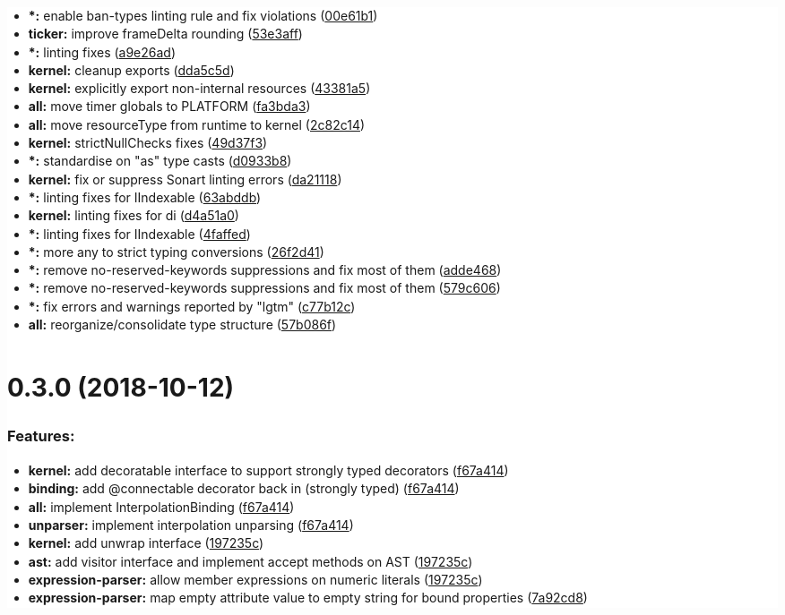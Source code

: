 - **\*:** enable ban-types linting rule and fix violations ([00e61b1](https://github.com/aurelia/aurelia/commit/00e61b1))
- **ticker:** improve frameDelta rounding ([53e3aff](https://github.com/aurelia/aurelia/commit/53e3aff))
- **\*:** linting fixes ([a9e26ad](https://github.com/aurelia/aurelia/commit/a9e26ad))
- **kernel:** cleanup exports ([dda5c5d](https://github.com/aurelia/aurelia/commit/dda5c5d))
- **kernel:** explicitly export non-internal resources ([43381a5](https://github.com/aurelia/aurelia/commit/43381a5))
- **all:** move timer globals to PLATFORM ([fa3bda3](https://github.com/aurelia/aurelia/commit/fa3bda3))
- **all:** move resourceType from runtime to kernel ([2c82c14](https://github.com/aurelia/aurelia/commit/2c82c14))
- **kernel:** strictNullChecks fixes ([49d37f3](https://github.com/aurelia/aurelia/commit/49d37f3))
- **\*:** standardise on "as" type casts ([d0933b8](https://github.com/aurelia/aurelia/commit/d0933b8))
- **kernel:** fix or suppress Sonart linting errors ([da21118](https://github.com/aurelia/aurelia/commit/da21118))
- **\*:** linting fixes for IIndexable ([63abddb](https://github.com/aurelia/aurelia/commit/63abddb))
- **kernel:** linting fixes for di ([d4a51a0](https://github.com/aurelia/aurelia/commit/d4a51a0))
- **\*:** linting fixes for IIndexable ([4faffed](https://github.com/aurelia/aurelia/commit/4faffed))
- **\*:** more any to strict typing conversions ([26f2d41](https://github.com/aurelia/aurelia/commit/26f2d41))
- **\*:** remove no-reserved-keywords suppressions and fix most of them ([adde468](https://github.com/aurelia/aurelia/commit/adde468))
- **\*:** remove no-reserved-keywords suppressions and fix most of them ([579c606](https://github.com/aurelia/aurelia/commit/579c606))
- **\*:** fix errors and warnings reported by "lgtm" ([c77b12c](https://github.com/aurelia/aurelia/commit/c77b12c))
- **all:** reorganize/consolidate type structure ([57b086f](https://github.com/aurelia/aurelia/commit/57b086f))

<a name="0.3.0"></a>

# 0.3.0 (2018-10-12)

### Features:

- **kernel:** add decoratable interface to support strongly typed decorators ([f67a414](https://github.com/aurelia/aurelia/commit/f67a414))
- **binding:** add @connectable decorator back in (strongly typed) ([f67a414](https://github.com/aurelia/aurelia/commit/f67a414))
- **all:** implement InterpolationBinding ([f67a414](https://github.com/aurelia/aurelia/commit/f67a414))
- **unparser:** implement interpolation unparsing ([f67a414](https://github.com/aurelia/aurelia/commit/f67a414))
- **kernel:** add unwrap interface ([197235c](https://github.com/aurelia/aurelia/commit/197235c))
- **ast:** add visitor interface and implement accept methods on AST ([197235c](https://github.com/aurelia/aurelia/commit/197235c))
- **expression-parser:** allow member expressions on numeric literals ([197235c](https://github.com/aurelia/aurelia/commit/197235c))
- **expression-parser:** map empty attribute value to empty string for bound properties ([7a92cd8](https://github.com/aurelia/aurelia/commit/7a92cd8))
